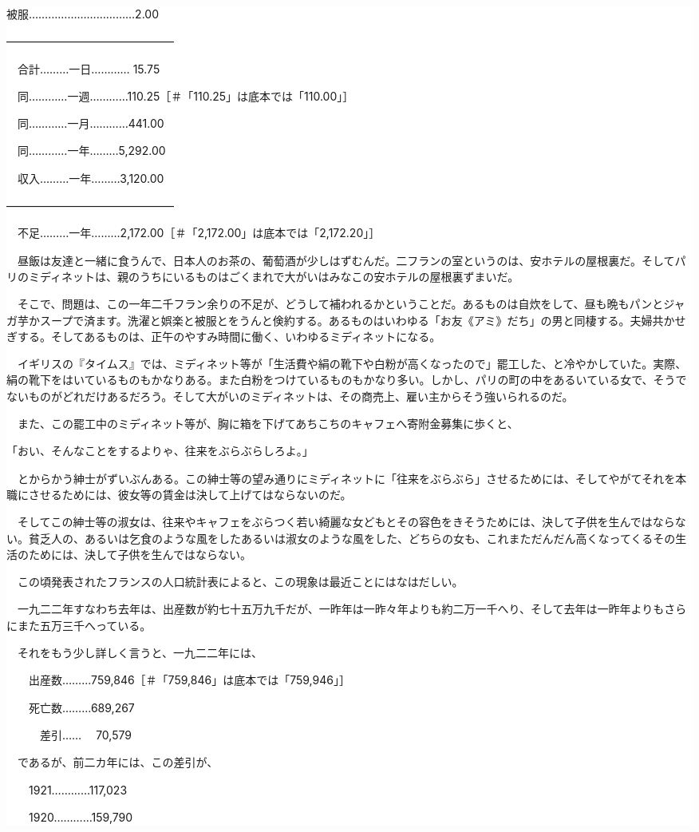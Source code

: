 被服……………………………2.00

―――――――――――――――

　合計………一日………… 15.75

　同…………一週…………110.25［＃「110.25」は底本では「110.00」］

　同…………一月…………441.00

　同…………一年………5,292.00

　収入………一年………3,120.00

―――――――――――――――

　不足………一年………2,172.00［＃「2,172.00」は底本では「2,172.20」］







　昼飯は友達と一緒に食うんで、日本人のお茶の、葡萄酒が少しはずむんだ。二フランの室というのは、安ホテルの屋根裏だ。そしてパリのミディネットは、親のうちにいるものはごくまれで大がいはみなこの安ホテルの屋根裏ずまいだ。

　そこで、問題は、この一年二千フラン余りの不足が、どうして補われるかということだ。あるものは自炊をして、昼も晩もパンとジャガ芋かスープで済ます。洗濯と娯楽と被服とをうんと倹約する。あるものはいわゆる「お友《アミ》だち」の男と同棲する。夫婦共かせぎする。そしてあるものは、正午のやすみ時間に働く、いわゆるミディネットになる。

　イギリスの『タイムス』では、ミディネット等が「生活費や絹の靴下や白粉が高くなったので」罷工した、と冷やかしていた。実際、絹の靴下をはいているものもかなりある。また白粉をつけているものもかなり多い。しかし、パリの町の中をあるいている女で、そうでないものがどれだけあるだろう。そして大がいのミディネットは、その商売上、雇い主からそう強いられるのだ。

　また、この罷工中のミディネット等が、胸に箱を下げてあちこちのキャフェへ寄附金募集に歩くと、

「おい、そんなことをするよりゃ、往来をぶらぶらしろよ。」

　とからかう紳士がずいぶんある。この紳士等の望み通りにミディネットに「往来をぶらぶら」させるためには、そしてやがてそれを本職にさせるためには、彼女等の賃金は決して上げてはならないのだ。

　そしてこの紳士等の淑女は、往来やキャフェをぶらつく若い綺麗な女どもとその容色をきそうためには、決して子供を生んではならない。貧乏人の、あるいは乞食のような風をしたあるいは淑女のような風をした、どちらの女も、これまただんだん高くなってくるその生活のためには、決して子供を生んではならない。

　この頃発表されたフランスの人口統計表によると、この現象は最近ことにはなはだしい。

　一九二二年すなわち去年は、出産数が約七十五万九千だが、一昨年は一昨々年よりも約二万一千へり、そして去年は一昨年よりもさらにまた五万三千へっている。

　それをもう少し詳しく言うと、一九二二年には、




　　出産数………759,846［＃「759,846」は底本では「759,946」］

　　死亡数………689,267

　　　差引…… 　70,579





　であるが、前二カ年には、この差引が、




　　1921…………117,023

　　1920…………159,790
